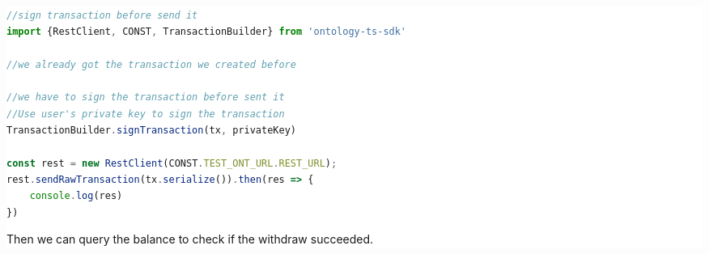 ````typescript
//sign transaction before send it
import {RestClient, CONST, TransactionBuilder} from 'ontology-ts-sdk'

//we already got the transaction we created before

//we have to sign the transaction before sent it
//Use user's private key to sign the transaction
TransactionBuilder.signTransaction(tx, privateKey)

const rest = new RestClient(CONST.TEST_ONT_URL.REST_URL);
rest.sendRawTransaction(tx.serialize()).then(res => {
	console.log(res)	
})

````
Then we can query the balance to check if the withdraw succeeded.




